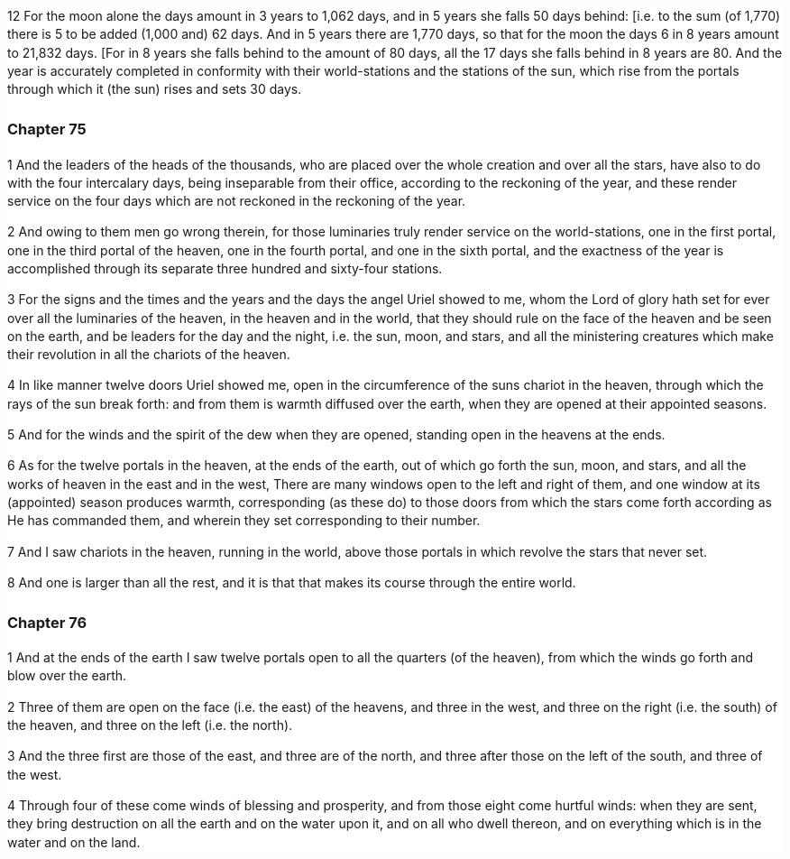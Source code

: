 12 For the moon alone the days amount in 3 years to 1,062 days, and in 5 years she falls 50 days behind: [i.e. to the sum (of 1,770) there is 5 to be added (1,000 and) 62 days. And in 5 years there are 1,770 days, so that for the moon the days 6 in 8 years amount to 21,832 days. [For in 8 years she falls behind to the amount of 80 days, all the 17 days she falls behind in 8 years are 80\. And the year is accurately completed in conformity with their world-stations and the stations of the sun, which rise from the portals through which it (the sun) rises and sets 30 days.

### Chapter 75

1 And the leaders of the heads of the thousands, who are placed over the whole creation and over all the stars, have also to do with the four intercalary days, being inseparable from their office, according to the reckoning of the year, and these render service on the four days which are not reckoned in the reckoning of the year.

2 And owing to them men go wrong therein, for those luminaries truly render service on the world-stations, one in the first portal, one in the third portal of the heaven, one in the fourth portal, and one in the sixth portal, and the exactness of the year is accomplished through its separate three hundred and sixty-four stations.

3 For the signs and the times and the years and the days the angel Uriel showed to me, whom the Lord of glory hath set for ever over all the luminaries of the heaven, in the heaven and in the world, that they should rule on the face of the heaven and be seen on the earth, and be leaders for the day and the night, i.e. the sun, moon, and stars, and all the ministering creatures which make their revolution in all the chariots of the heaven.

4 In like manner twelve doors Uriel showed me, open in the circumference of the suns chariot in the heaven, through which the rays of the sun break forth: and from them is warmth diffused over the earth, when they are opened at their appointed seasons.

5 And for the winds and the spirit of the dew when they are opened, standing open in the heavens at the ends.

6 As for the twelve portals in the heaven, at the ends of the earth, out of which go forth the sun, moon, and stars, and all the works of heaven in the east and in the west, There are many windows open to the left and right of them, and one window at its (appointed) season produces warmth, corresponding (as these do) to those doors from which the stars come forth according as He has commanded them, and wherein they set corresponding to their number.

7 And I saw chariots in the heaven, running in the world, above those portals in which revolve the stars that never set.

8 And one is larger than all the rest, and it is that that makes its course through the entire world.

### Chapter 76

1 And at the ends of the earth I saw twelve portals open to all the quarters (of the heaven), from which the winds go forth and blow over the earth.

2 Three of them are open on the face (i.e. the east) of the heavens, and three in the west, and three on the right (i.e. the south) of the heaven, and three on the left (i.e. the north).

3 And the three first are those of the east, and three are of the north, and three after those on the left of the south, and three of the west.

4 Through four of these come winds of blessing and prosperity, and from those eight come hurtful winds: when they are sent, they bring destruction on all the earth and on the water upon it, and on all who dwell thereon, and on everything which is in the water and on the land.
